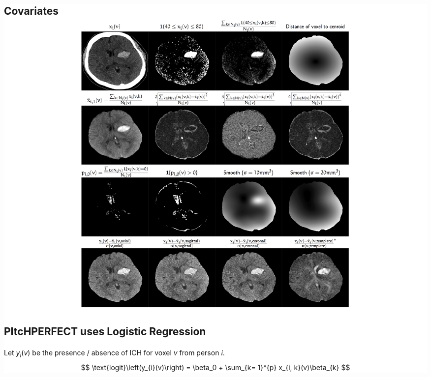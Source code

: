 ## Covariates <img src="figure/Covariates2.png" style="width:550px;  display: block; margin: auto;" alt="MISTIE LOGO">  

## PItcHPERFECT uses Logistic Regression
  Let $y_{i}(v)$ be the presence / absence of ICH for voxel $v$ from person $i$.
$$
  \text{logit}\left(y_{i}(v)\right) = \beta_0 + \sum_{k= 1}^{p} x_{i, k}(v)\beta_{k}
$$
  